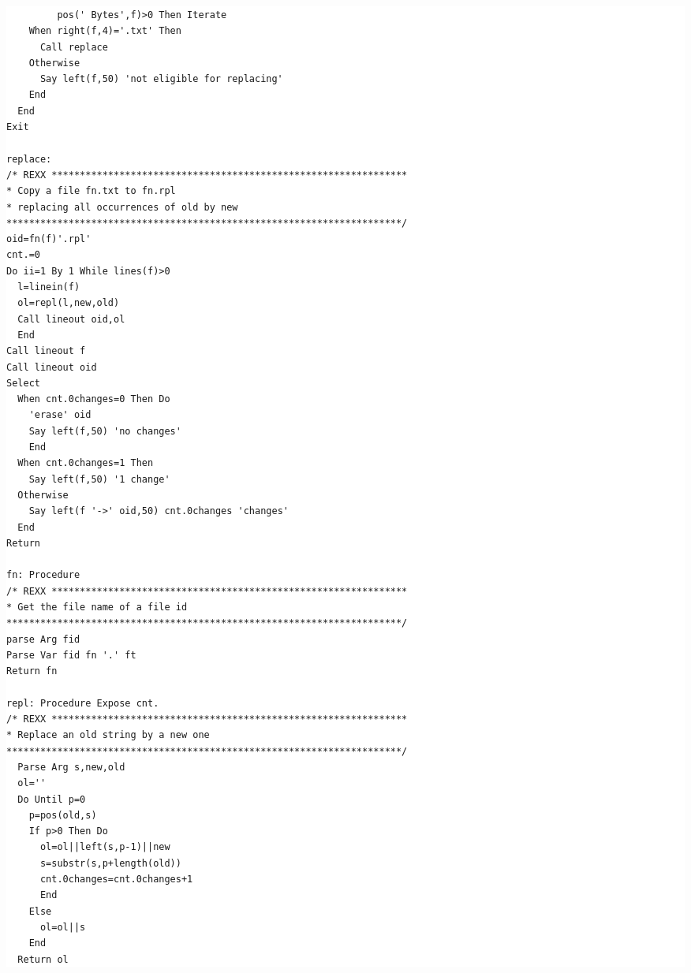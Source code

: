 ```rexx
         pos(' Bytes',f)>0 Then Iterate
    When right(f,4)='.txt' Then
      Call replace
    Otherwise
      Say left(f,50) 'not eligible for replacing'
    End
  End
Exit

replace:
/* REXX ***************************************************************
* Copy a file fn.txt to fn.rpl
* replacing all occurrences of old by new
**********************************************************************/
oid=fn(f)'.rpl'
cnt.=0
Do ii=1 By 1 While lines(f)>0
  l=linein(f)
  ol=repl(l,new,old)
  Call lineout oid,ol
  End
Call lineout f
Call lineout oid
Select
  When cnt.0changes=0 Then Do
    'erase' oid
    Say left(f,50) 'no changes'
    End
  When cnt.0changes=1 Then 
    Say left(f,50) '1 change'
  Otherwise
    Say left(f '->' oid,50) cnt.0changes 'changes'
  End
Return

fn: Procedure
/* REXX ***************************************************************
* Get the file name of a file id
**********************************************************************/
parse Arg fid
Parse Var fid fn '.' ft
Return fn

repl: Procedure Expose cnt.
/* REXX ***************************************************************
* Replace an old string by a new one
**********************************************************************/
  Parse Arg s,new,old
  ol=''
  Do Until p=0
    p=pos(old,s)
    If p>0 Then Do
      ol=ol||left(s,p-1)||new
      s=substr(s,p+length(old))
      cnt.0changes=cnt.0changes+1
      End
    Else
      ol=ol||s
    End
  Return ol
```
